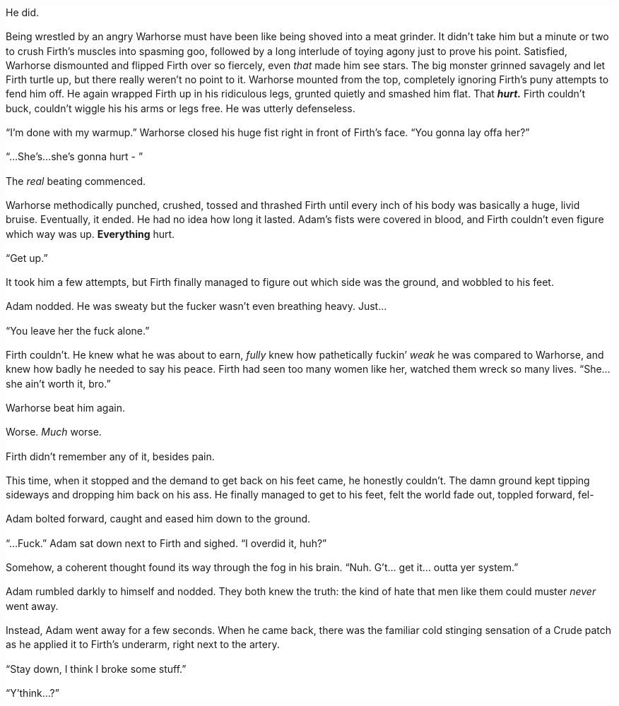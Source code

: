He did.

Being wrestled by an angry Warhorse must have been like being shoved into a meat grinder. It didn’t take him but a minute or two to crush Firth’s muscles into spasming goo, followed by a long interlude of toying agony just to prove his point. Satisfied, Warhorse dismounted and flipped Firth over so fiercely, even *that* made him see stars. The big monster grinned savagely and let Firth turtle up, but there really weren’t no point to it. Warhorse mounted from the top, completely ignoring Firth’s puny attempts to fend him off. He again wrapped Firth up in his ridiculous legs, grunted quietly and smashed him flat. That ***hurt.*** Firth couldn’t buck, couldn’t wiggle his his arms or legs free. He was utterly defenseless.

“I’m done with my warmup.” Warhorse closed his huge fist right in front of Firth’s face. “You gonna lay offa her?”

“…She’s…she’s gonna hurt - ”

The *real* beating commenced.

Warhorse methodically punched, crushed, tossed and thrashed Firth until every inch of his body was basically a huge, livid bruise. Eventually, it ended. He had no idea how long it lasted. Adam’s fists were covered in blood, and Firth couldn’t even figure which way was up. **Everything** hurt.

“Get up.”

It took him a few attempts, but Firth finally managed to figure out which side was the ground, and wobbled to his feet.

Adam nodded. He was sweaty but the fucker wasn’t even breathing heavy. Just…

“You leave her the fuck alone.”

Firth couldn’t. He knew what he was about to earn, *fully* knew how pathetically fuckin’ *weak* he was compared to Warhorse, and knew how badly he needed to say his peace. Firth had seen too many women like her, watched them wreck so many lives. “She…she ain’t worth it, bro.”

Warhorse beat him again.

Worse. *Much* worse.

Firth didn’t remember any of it, besides pain.

This time, when it stopped and the demand to get back on his feet came, he honestly couldn’t. The damn ground kept tipping sideways and dropping him back on his ass. He finally managed to get to his feet, felt the world fade out, toppled forward, fel- 

Adam bolted forward, caught and eased him down to the ground.

“…Fuck.” Adam sat down next to Firth and sighed. “I overdid it, huh?”

Somehow, a coherent thought found its way through the fog in his brain. “Nuh. G’t… get it… outta yer system.”

Adam rumbled darkly to himself and nodded. They both knew the truth: the kind of hate that men like them could muster *never* went away.

Instead, Adam went away for a few seconds. When he came back, there was the familiar cold stinging sensation of a Crude patch as he applied it to Firth’s underarm, right next to the artery.

“Stay down, I think I broke some stuff.”

“Y’think…?”
